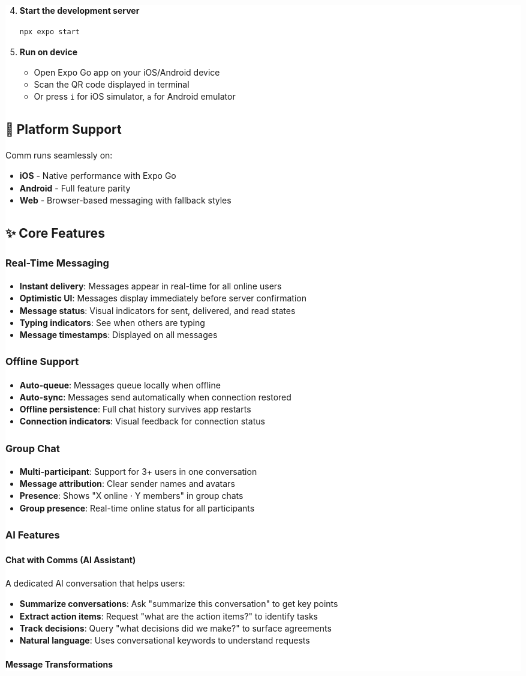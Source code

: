 4. **Start the development server**
   ```bash
   npx expo start
   ```

5. **Run on device**
   - Open Expo Go app on your iOS/Android device
   - Scan the QR code displayed in terminal
   - Or press `i` for iOS simulator, `a` for Android emulator

## 📱 Platform Support

Comm runs seamlessly on:
- **iOS** - Native performance with Expo Go
- **Android** - Full feature parity
- **Web** - Browser-based messaging with fallback styles

## ✨ Core Features

### Real-Time Messaging

- **Instant delivery**: Messages appear in real-time for all online users
- **Optimistic UI**: Messages display immediately before server confirmation
- **Message status**: Visual indicators for sent, delivered, and read states
- **Typing indicators**: See when others are typing
- **Message timestamps**: Displayed on all messages

### Offline Support

- **Auto-queue**: Messages queue locally when offline
- **Auto-sync**: Messages send automatically when connection restored
- **Offline persistence**: Full chat history survives app restarts
- **Connection indicators**: Visual feedback for connection status

### Group Chat

- **Multi-participant**: Support for 3+ users in one conversation
- **Message attribution**: Clear sender names and avatars
- **Presence**: Shows "X online · Y members" in group chats
- **Group presence**: Real-time online status for all participants

### AI Features

#### Chat with Comms (AI Assistant)

A dedicated AI conversation that helps users:
- **Summarize conversations**: Ask "summarize this conversation" to get key points
- **Extract action items**: Request "what are the action items?" to identify tasks
- **Track decisions**: Query "what decisions did we make?" to surface agreements
- **Natural language**: Uses conversational keywords to understand requests

#### Message Transformations
